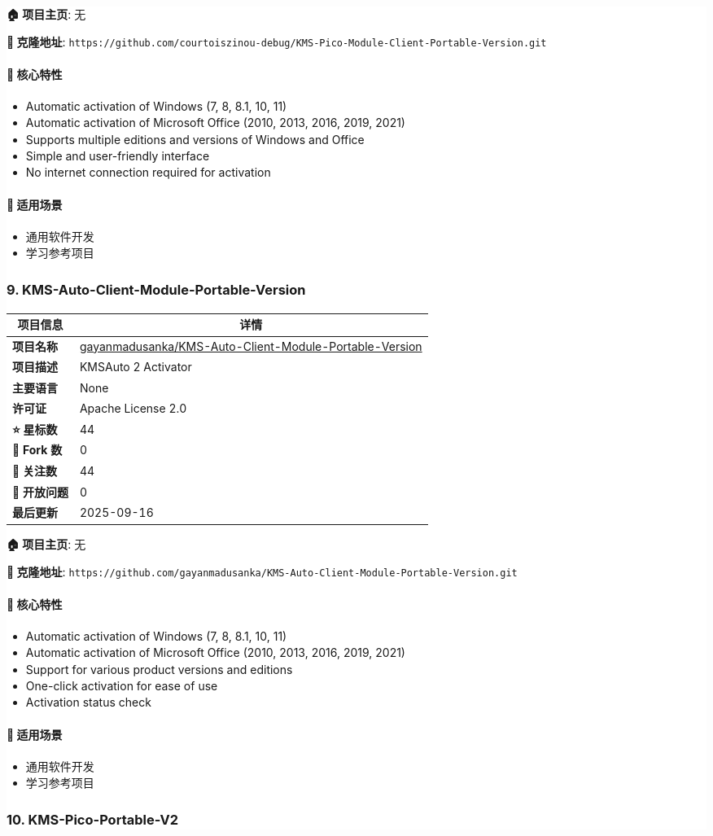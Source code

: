 **🏠 项目主页**: 无

**📂 克隆地址**: `https://github.com/courtoiszinou-debug/KMS-Pico-Module-Client-Portable-Version.git`

#### 🎯 核心特性
- Automatic activation of Windows (7, 8, 8.1, 10, 11)
- Automatic activation of Microsoft Office (2010, 2013, 2016, 2019, 2021)
- Supports multiple editions and versions of Windows and Office
- Simple and user-friendly interface
- No internet connection required for activation

#### 🎨 适用场景
- 通用软件开发
- 学习参考项目

### 9. KMS-Auto-Client-Module-Portable-Version


| 项目信息 | 详情 |
|---------|------|
| **项目名称** | [gayanmadusanka/KMS-Auto-Client-Module-Portable-Version](https://github.com/gayanmadusanka/KMS-Auto-Client-Module-Portable-Version) |
| **项目描述** | KMSAuto 2 Activator |
| **主要语言** | None |
| **许可证** | Apache License 2.0 |
| **⭐ 星标数** | 44 |
| **🍴 Fork 数** | 0 |
| **👀 关注数** | 44 |
| **🐛 开放问题** | 0 |
| **最后更新** | 2025-09-16 |

**🏠 项目主页**: 无

**📂 克隆地址**: `https://github.com/gayanmadusanka/KMS-Auto-Client-Module-Portable-Version.git`

#### 🎯 核心特性
- Automatic activation of Windows (7, 8, 8.1, 10, 11)
- Automatic activation of Microsoft Office (2010, 2013, 2016, 2019, 2021)
- Support for various product versions and editions
- One-click activation for ease of use
- Activation status check

#### 🎨 适用场景
- 通用软件开发
- 学习参考项目

### 10. KMS-Pico-Portable-V2
